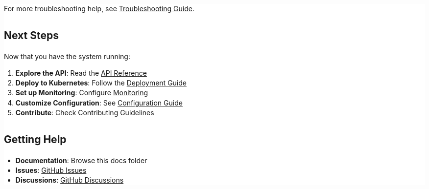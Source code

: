 For more troubleshooting help, see [Troubleshooting Guide](./troubleshooting.md).

## Next Steps

Now that you have the system running:

1. **Explore the API**: Read the [API Reference](./api.md)
2. **Deploy to Kubernetes**: Follow the [Deployment Guide](./deployment.md)
3. **Set up Monitoring**: Configure [Monitoring](./monitoring.md)
4. **Customize Configuration**: See [Configuration Guide](./configuration.md)
5. **Contribute**: Check [Contributing Guidelines](./contributing.md)

## Getting Help

- **Documentation**: Browse this docs folder
- **Issues**: [GitHub Issues](https://github.com/procodus/demo-app/issues)
- **Discussions**: [GitHub Discussions](https://github.com/procodus/demo-app/discussions)
